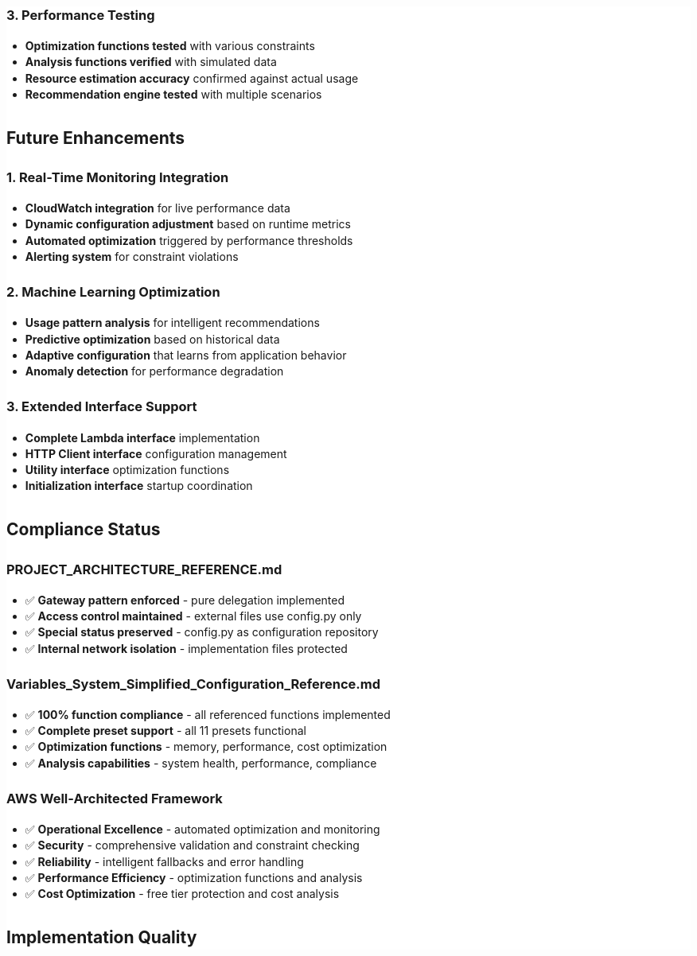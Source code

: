 ### 3. Performance Testing
- **Optimization functions tested** with various constraints
- **Analysis functions verified** with simulated data
- **Resource estimation accuracy** confirmed against actual usage
- **Recommendation engine tested** with multiple scenarios

## Future Enhancements

### 1. Real-Time Monitoring Integration
- **CloudWatch integration** for live performance data
- **Dynamic configuration adjustment** based on runtime metrics
- **Automated optimization** triggered by performance thresholds
- **Alerting system** for constraint violations

### 2. Machine Learning Optimization
- **Usage pattern analysis** for intelligent recommendations
- **Predictive optimization** based on historical data
- **Adaptive configuration** that learns from application behavior
- **Anomaly detection** for performance degradation

### 3. Extended Interface Support
- **Complete Lambda interface** implementation
- **HTTP Client interface** configuration management
- **Utility interface** optimization functions
- **Initialization interface** startup coordination

## Compliance Status

### PROJECT_ARCHITECTURE_REFERENCE.md
- ✅ **Gateway pattern enforced** - pure delegation implemented
- ✅ **Access control maintained** - external files use config.py only
- ✅ **Special status preserved** - config.py as configuration repository
- ✅ **Internal network isolation** - implementation files protected

### Variables_System_Simplified_Configuration_Reference.md
- ✅ **100% function compliance** - all referenced functions implemented
- ✅ **Complete preset support** - all 11 presets functional
- ✅ **Optimization functions** - memory, performance, cost optimization
- ✅ **Analysis capabilities** - system health, performance, compliance

### AWS Well-Architected Framework
- ✅ **Operational Excellence** - automated optimization and monitoring
- ✅ **Security** - comprehensive validation and constraint checking
- ✅ **Reliability** - intelligent fallbacks and error handling
- ✅ **Performance Efficiency** - optimization functions and analysis
- ✅ **Cost Optimization** - free tier protection and cost analysis

## Implementation Quality
